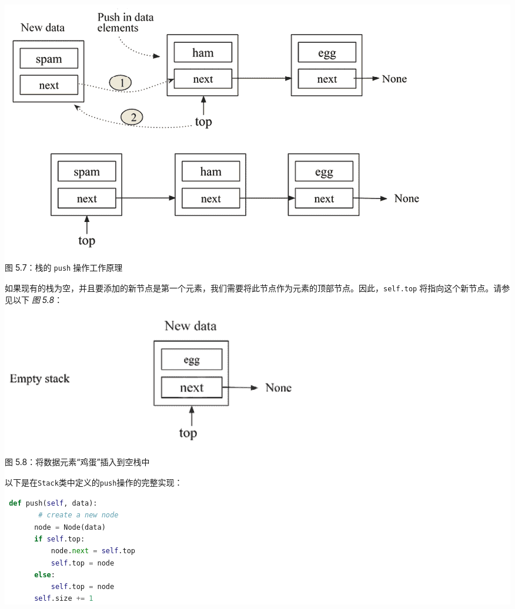 ![](img/B17217_05_07.png)

图 5.7：栈的 `push` 操作工作原理

如果现有的栈为空，并且要添加的新节点是第一个元素，我们需要将此节点作为元素的顶部节点。因此，`self.top` 将指向这个新节点。请参见以下 *图 5.8*：

![](img/B17217_05_08.png)

图 5.8：将数据元素“鸡蛋”插入到空栈中

以下是在`Stack`类中定义的`push`操作的完整实现：

```py
 def push(self, data):
        # create a new node
       node = Node(data)
       if self.top:
           node.next = self.top
           self.top = node
       else: 
           self.top = node
       self.size += 1 
```
